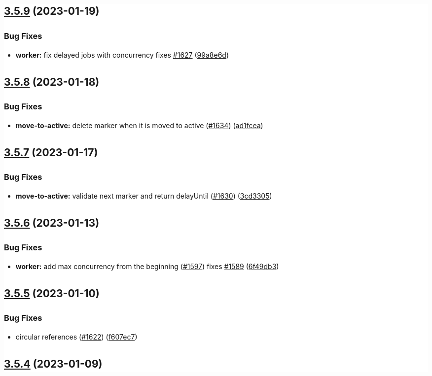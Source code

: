 ## [3.5.9](https://github.com/taskforcesh/bullmq/compare/v3.5.8...v3.5.9) (2023-01-19)


### Bug Fixes

* **worker:** fix delayed jobs with concurrency fixes [#1627](https://github.com/taskforcesh/bullmq/issues/1627) ([99a8e6d](https://github.com/taskforcesh/bullmq/commit/99a8e6d3a339be51fb46f69c8afac4ecdebff6d3))

## [3.5.8](https://github.com/taskforcesh/bullmq/compare/v3.5.7...v3.5.8) (2023-01-18)


### Bug Fixes

* **move-to-active:** delete marker when it is moved to active ([#1634](https://github.com/taskforcesh/bullmq/issues/1634)) ([ad1fcea](https://github.com/taskforcesh/bullmq/commit/ad1fcea4500d4ceed51d5d5b0a03dbb5e1735a42))

## [3.5.7](https://github.com/taskforcesh/bullmq/compare/v3.5.6...v3.5.7) (2023-01-17)


### Bug Fixes

* **move-to-active:** validate next marker and return delayUntil ([#1630](https://github.com/taskforcesh/bullmq/issues/1630)) ([3cd3305](https://github.com/taskforcesh/bullmq/commit/3cd33052fc711a9ba560c9a431630be5cdd02193))

## [3.5.6](https://github.com/taskforcesh/bullmq/compare/v3.5.5...v3.5.6) (2023-01-13)


### Bug Fixes

* **worker:** add max concurrency from the beginning ([#1597](https://github.com/taskforcesh/bullmq/issues/1597)) fixes [#1589](https://github.com/taskforcesh/bullmq/issues/1589) ([6f49db3](https://github.com/taskforcesh/bullmq/commit/6f49db3fb15119d13f99cd83d49f2a7bdcb614cd))

## [3.5.5](https://github.com/taskforcesh/bullmq/compare/v3.5.4...v3.5.5) (2023-01-10)


### Bug Fixes

* circular references ([#1622](https://github.com/taskforcesh/bullmq/issues/1622)) ([f607ec7](https://github.com/taskforcesh/bullmq/commit/f607ec7530fb4430e8cab7ed325583bd9d171ccf))

## [3.5.4](https://github.com/taskforcesh/bullmq/compare/v3.5.3...v3.5.4) (2023-01-09)
